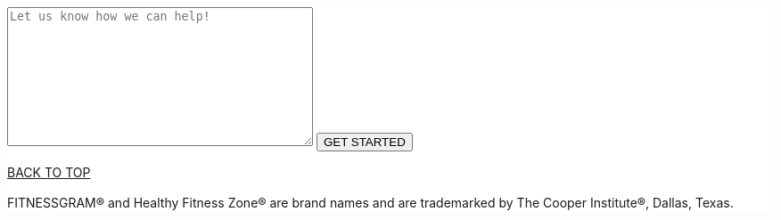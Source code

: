 <span class="wpcf7-form-control-wrap your-message"><textarea name="your-message" cols="40" rows="10" class="wpcf7-form-control wpcf7-textarea wpcf7-validates-as-required" aria-required="true" aria-invalid="false" placeholder="Let us know how we can help!"></textarea></span>
<input type="submit" value="GET STARTED" class="wpcf7-form-control wpcf7-submit btn btn-primary pull-right">
<p></p>
</form><p></p>				
<a href="#TOP">BACK TO TOP</a>					
<p>FITNESSGRAM® and Healthy Fitness Zone® are brand names and are trademarked by The Cooper Institute®, Dallas, Texas.</p>